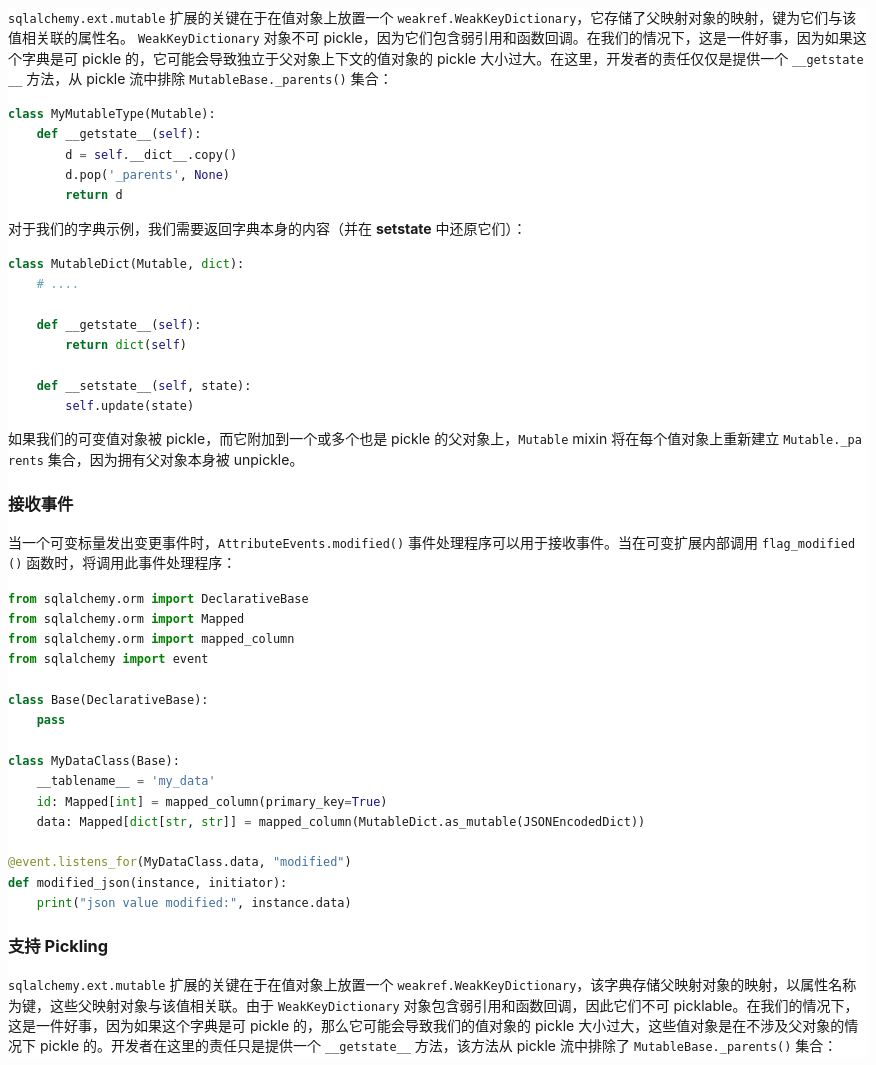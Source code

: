 `sqlalchemy.ext.mutable` 扩展的关键在于在值对象上放置一个 `weakref.WeakKeyDictionary`，它存储了父映射对象的映射，键为它们与该值相关联的属性名。 `WeakKeyDictionary` 对象不可 pickle，因为它们包含弱引用和函数回调。在我们的情况下，这是一件好事，因为如果这个字典是可 pickle 的，它可能会导致独立于父对象上下文的值对象的 pickle 大小过大。在这里，开发者的责任仅仅是提供一个 `__getstate__` 方法，从 pickle 流中排除 `MutableBase._parents()` 集合：

```py
class MyMutableType(Mutable):
    def __getstate__(self):
        d = self.__dict__.copy()
        d.pop('_parents', None)
        return d
```

对于我们的字典示例，我们需要返回字典本身的内容（并在 __setstate__ 中还原它们）：

```py
class MutableDict(Mutable, dict):
    # ....

    def __getstate__(self):
        return dict(self)

    def __setstate__(self, state):
        self.update(state)
```

如果我们的可变值对象被 pickle，而它附加到一个或多个也是 pickle 的父对象上，`Mutable` mixin 将在每个值对象上重新建立 `Mutable._parents` 集合，因为拥有父对象本身被 unpickle。

### 接收事件

当一个可变标量发出变更事件时，`AttributeEvents.modified()` 事件处理程序可以用于接收事件。当在可变扩展内部调用 `flag_modified()` 函数时，将调用此事件处理程序：

```py
from sqlalchemy.orm import DeclarativeBase
from sqlalchemy.orm import Mapped
from sqlalchemy.orm import mapped_column
from sqlalchemy import event

class Base(DeclarativeBase):
    pass

class MyDataClass(Base):
    __tablename__ = 'my_data'
    id: Mapped[int] = mapped_column(primary_key=True)
    data: Mapped[dict[str, str]] = mapped_column(MutableDict.as_mutable(JSONEncodedDict))

@event.listens_for(MyDataClass.data, "modified")
def modified_json(instance, initiator):
    print("json value modified:", instance.data)
```

### 支持 Pickling

`sqlalchemy.ext.mutable` 扩展的关键在于在值对象上放置一个 `weakref.WeakKeyDictionary`，该字典存储父映射对象的映射，以属性名称为键，这些父映射对象与该值相关联。由于 `WeakKeyDictionary` 对象包含弱引用和函数回调，因此它们不可 picklable。在我们的情况下，这是一件好事，因为如果这个字典是可 pickle 的，那么它可能会导致我们的值对象的 pickle 大小过大，这些值对象是在不涉及父对象的情况下 pickle 的。开发者在这里的责任只是提供一个 `__getstate__` 方法，该方法从 pickle 流中排除了 `MutableBase._parents()` 集合：
